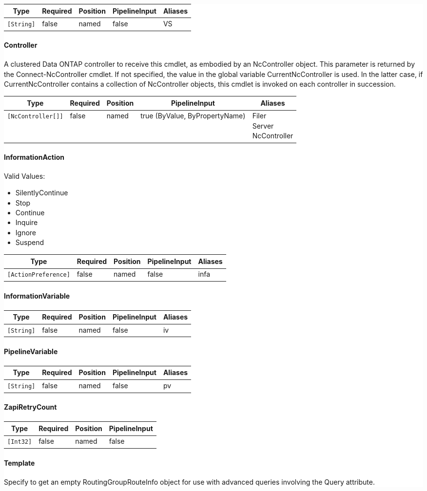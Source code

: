 |Type      |Required|Position|PipelineInput|Aliases|
|----------|--------|--------|-------------|-------|
|`[String]`|false   |named   |false        |VS     |

#### **Controller**
A clustered Data ONTAP controller to receive this cmdlet, as embodied by an NcController object.  This parameter is returned by the Connect-NcController cmdlet.  If not specified, the value in the global variable CurrentNcController is used.  In the latter case, if CurrentNcController contains a collection of NcController objects, this cmdlet is invoked on each controller in succession.

|Type              |Required|Position|PipelineInput                 |Aliases                          |
|------------------|--------|--------|------------------------------|---------------------------------|
|`[NcController[]]`|false   |named   |true (ByValue, ByPropertyName)|Filer<br/>Server<br/>NcController|

#### **InformationAction**

Valid Values:

* SilentlyContinue
* Stop
* Continue
* Inquire
* Ignore
* Suspend

|Type                |Required|Position|PipelineInput|Aliases|
|--------------------|--------|--------|-------------|-------|
|`[ActionPreference]`|false   |named   |false        |infa   |

#### **InformationVariable**

|Type      |Required|Position|PipelineInput|Aliases|
|----------|--------|--------|-------------|-------|
|`[String]`|false   |named   |false        |iv     |

#### **PipelineVariable**

|Type      |Required|Position|PipelineInput|Aliases|
|----------|--------|--------|-------------|-------|
|`[String]`|false   |named   |false        |pv     |

#### **ZapiRetryCount**

|Type     |Required|Position|PipelineInput|
|---------|--------|--------|-------------|
|`[Int32]`|false   |named   |false        |

#### **Template**
Specify to get an empty RoutingGroupRouteInfo object for use with advanced queries involving the Query attribute.
